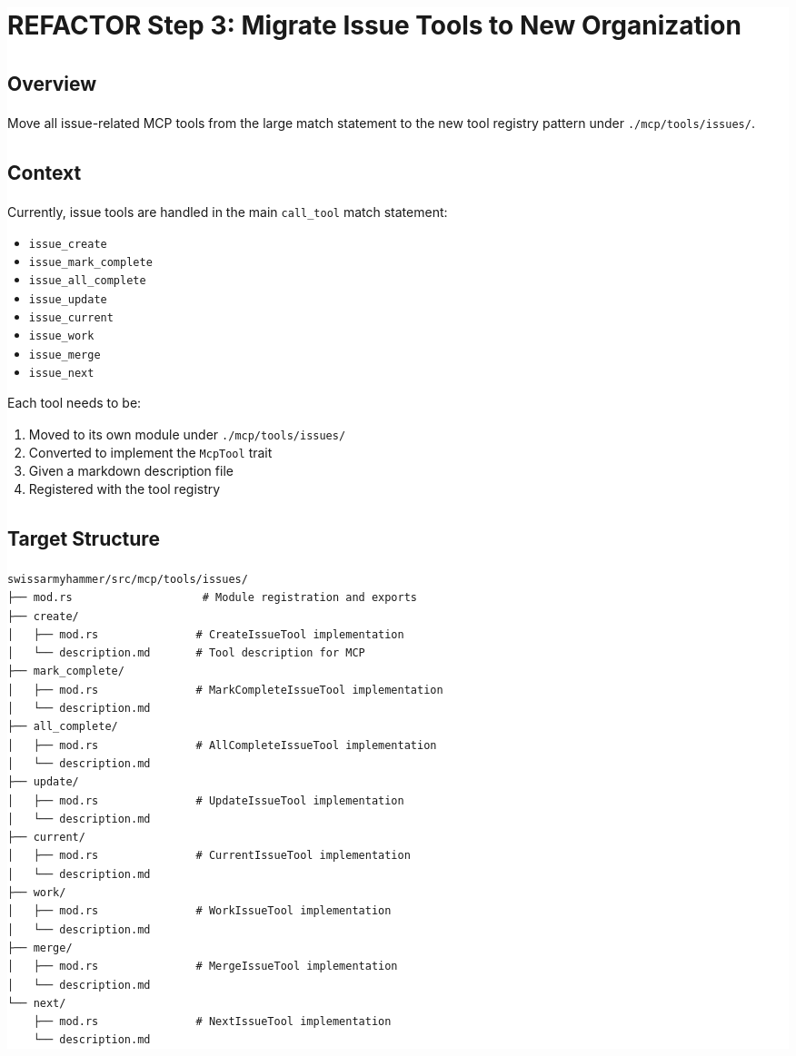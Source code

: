 # REFACTOR Step 3: Migrate Issue Tools to New Organization

## Overview
Move all issue-related MCP tools from the large match statement to the new tool registry pattern under `./mcp/tools/issues/`.

## Context
Currently, issue tools are handled in the main `call_tool` match statement:
- `issue_create`
- `issue_mark_complete` 
- `issue_all_complete`
- `issue_update`
- `issue_current`
- `issue_work`
- `issue_merge`
- `issue_next`

Each tool needs to be:
1. Moved to its own module under `./mcp/tools/issues/`
2. Converted to implement the `McpTool` trait
3. Given a markdown description file
4. Registered with the tool registry

## Target Structure
```
swissarmyhammer/src/mcp/tools/issues/
├── mod.rs                    # Module registration and exports
├── create/
│   ├── mod.rs               # CreateIssueTool implementation
│   └── description.md       # Tool description for MCP
├── mark_complete/
│   ├── mod.rs               # MarkCompleteIssueTool implementation  
│   └── description.md
├── all_complete/
│   ├── mod.rs               # AllCompleteIssueTool implementation
│   └── description.md
├── update/
│   ├── mod.rs               # UpdateIssueTool implementation
│   └── description.md
├── current/
│   ├── mod.rs               # CurrentIssueTool implementation
│   └── description.md
├── work/
│   ├── mod.rs               # WorkIssueTool implementation
│   └── description.md
├── merge/
│   ├── mod.rs               # MergeIssueTool implementation
│   └── description.md
└── next/
    ├── mod.rs               # NextIssueTool implementation
    └── description.md
```
